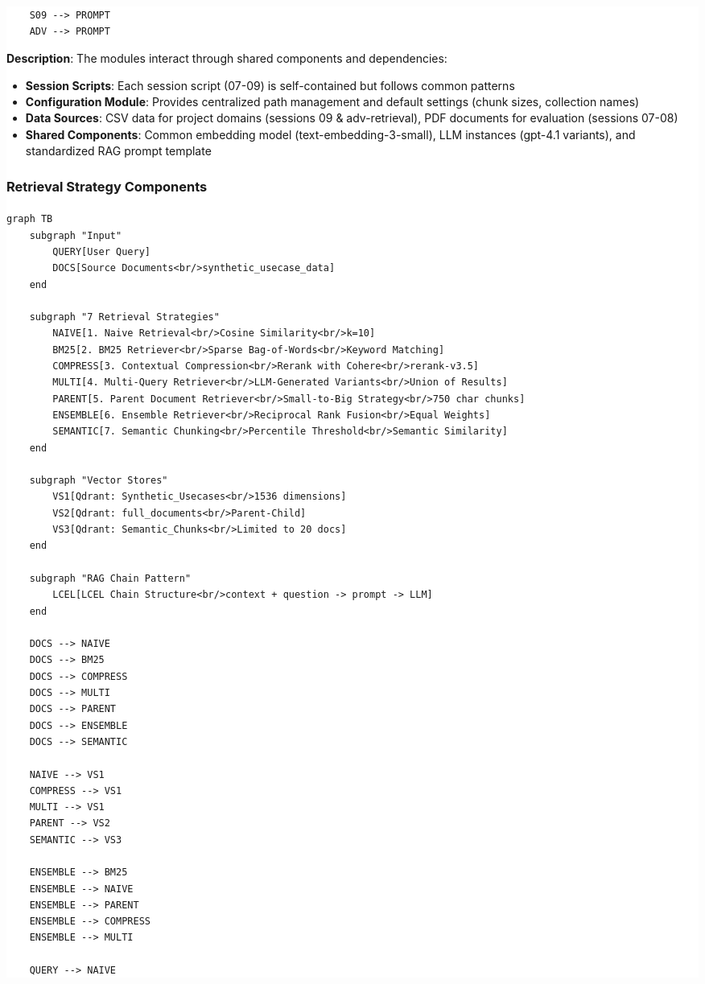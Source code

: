 ```mermaid
    S09 --> PROMPT
    ADV --> PROMPT
```

**Description**: The modules interact through shared components and dependencies:

- **Session Scripts**: Each session script (07-09) is self-contained but follows common patterns
- **Configuration Module**: Provides centralized path management and default settings (chunk sizes, collection names)
- **Data Sources**: CSV data for project domains (sessions 09 & adv-retrieval), PDF documents for evaluation (sessions 07-08)
- **Shared Components**: Common embedding model (text-embedding-3-small), LLM instances (gpt-4.1 variants), and standardized RAG prompt template

### Retrieval Strategy Components

```mermaid
graph TB
    subgraph "Input"
        QUERY[User Query]
        DOCS[Source Documents<br/>synthetic_usecase_data]
    end

    subgraph "7 Retrieval Strategies"
        NAIVE[1. Naive Retrieval<br/>Cosine Similarity<br/>k=10]
        BM25[2. BM25 Retriever<br/>Sparse Bag-of-Words<br/>Keyword Matching]
        COMPRESS[3. Contextual Compression<br/>Rerank with Cohere<br/>rerank-v3.5]
        MULTI[4. Multi-Query Retriever<br/>LLM-Generated Variants<br/>Union of Results]
        PARENT[5. Parent Document Retriever<br/>Small-to-Big Strategy<br/>750 char chunks]
        ENSEMBLE[6. Ensemble Retriever<br/>Reciprocal Rank Fusion<br/>Equal Weights]
        SEMANTIC[7. Semantic Chunking<br/>Percentile Threshold<br/>Semantic Similarity]
    end

    subgraph "Vector Stores"
        VS1[Qdrant: Synthetic_Usecases<br/>1536 dimensions]
        VS2[Qdrant: full_documents<br/>Parent-Child]
        VS3[Qdrant: Semantic_Chunks<br/>Limited to 20 docs]
    end

    subgraph "RAG Chain Pattern"
        LCEL[LCEL Chain Structure<br/>context + question -> prompt -> LLM]
    end

    DOCS --> NAIVE
    DOCS --> BM25
    DOCS --> COMPRESS
    DOCS --> MULTI
    DOCS --> PARENT
    DOCS --> ENSEMBLE
    DOCS --> SEMANTIC

    NAIVE --> VS1
    COMPRESS --> VS1
    MULTI --> VS1
    PARENT --> VS2
    SEMANTIC --> VS3

    ENSEMBLE --> BM25
    ENSEMBLE --> NAIVE
    ENSEMBLE --> PARENT
    ENSEMBLE --> COMPRESS
    ENSEMBLE --> MULTI

    QUERY --> NAIVE
```